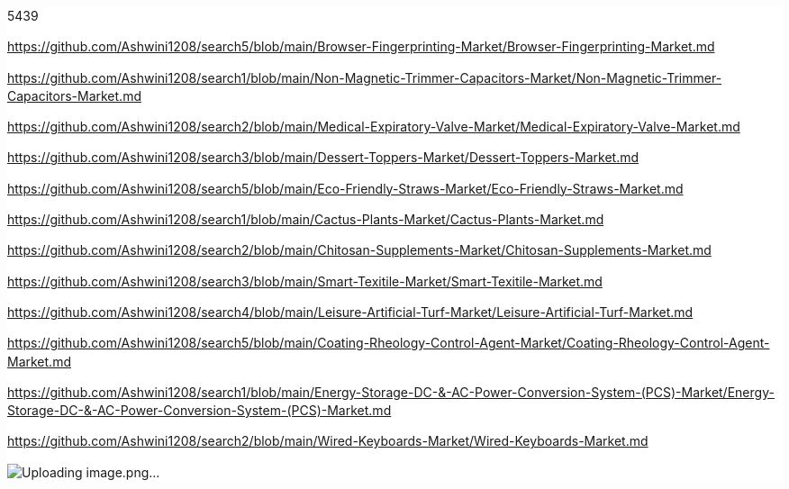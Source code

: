 5439</p><p><a href="https://github.com/Ashwini1208/search5/blob/main/Browser-Fingerprinting-Market/Browser-Fingerprinting-Market.md">https://github.com/Ashwini1208/search5/blob/main/Browser-Fingerprinting-Market/Browser-Fingerprinting-Market.md</a></p><p><a href="https://github.com/Ashwini1208/search1/blob/main/Non-Magnetic-Trimmer-Capacitors-Market/Non-Magnetic-Trimmer-Capacitors-Market.md">https://github.com/Ashwini1208/search1/blob/main/Non-Magnetic-Trimmer-Capacitors-Market/Non-Magnetic-Trimmer-Capacitors-Market.md</a></p><p><a href="https://github.com/Ashwini1208/search2/blob/main/Medical-Expiratory-Valve-Market/Medical-Expiratory-Valve-Market.md">https://github.com/Ashwini1208/search2/blob/main/Medical-Expiratory-Valve-Market/Medical-Expiratory-Valve-Market.md</a></p><p><a href="https://github.com/Ashwini1208/search3/blob/main/Dessert-Toppers-Market/Dessert-Toppers-Market.md">https://github.com/Ashwini1208/search3/blob/main/Dessert-Toppers-Market/Dessert-Toppers-Market.md</a></p><p><a href="https://github.com/Ashwini1208/search5/blob/main/Eco-Friendly-Straws-Market/Eco-Friendly-Straws-Market.md">https://github.com/Ashwini1208/search5/blob/main/Eco-Friendly-Straws-Market/Eco-Friendly-Straws-Market.md</a></p><p><a href="https://github.com/Ashwini1208/search1/blob/main/Cactus-Plants-Market/Cactus-Plants-Market.md">https://github.com/Ashwini1208/search1/blob/main/Cactus-Plants-Market/Cactus-Plants-Market.md</a></p><p><a href="https://github.com/Ashwini1208/search2/blob/main/Chitosan-Supplements-Market/Chitosan-Supplements-Market.md">https://github.com/Ashwini1208/search2/blob/main/Chitosan-Supplements-Market/Chitosan-Supplements-Market.md</a></p><p><a href="https://github.com/Ashwini1208/search3/blob/main/Smart-Texitile-Market/Smart-Texitile-Market.md">https://github.com/Ashwini1208/search3/blob/main/Smart-Texitile-Market/Smart-Texitile-Market.md</a></p><p><a href="https://github.com/Ashwini1208/search4/blob/main/Leisure-Artificial-Turf-Market/Leisure-Artificial-Turf-Market.md">https://github.com/Ashwini1208/search4/blob/main/Leisure-Artificial-Turf-Market/Leisure-Artificial-Turf-Market.md</a></p><p><a href="https://github.com/Ashwini1208/search5/blob/main/Coating-Rheology-Control-Agent-Market/Coating-Rheology-Control-Agent-Market.md">https://github.com/Ashwini1208/search5/blob/main/Coating-Rheology-Control-Agent-Market/Coating-Rheology-Control-Agent-Market.md</a></p><p><a href="https://github.com/Ashwini1208/search1/blob/main/Energy-Storage-DC-&-AC-Power-Conversion-System-(PCS)-Market/Energy-Storage-DC-&-AC-Power-Conversion-System-(PCS)-Market.md">https://github.com/Ashwini1208/search1/blob/main/Energy-Storage-DC-&-AC-Power-Conversion-System-(PCS)-Market/Energy-Storage-DC-&-AC-Power-Conversion-System-(PCS)-Market.md</a></p><p><a href="https://github.com/Ashwini1208/search2/blob/main/Wired-Keyboards-Market/Wired-Keyboards-Market.md">https://github.com/Ashwini1208/search2/blob/main/Wired-Keyboards-Market/Wired-Keyboards-Market.md</a></p>
![Uploading image.png…]()
